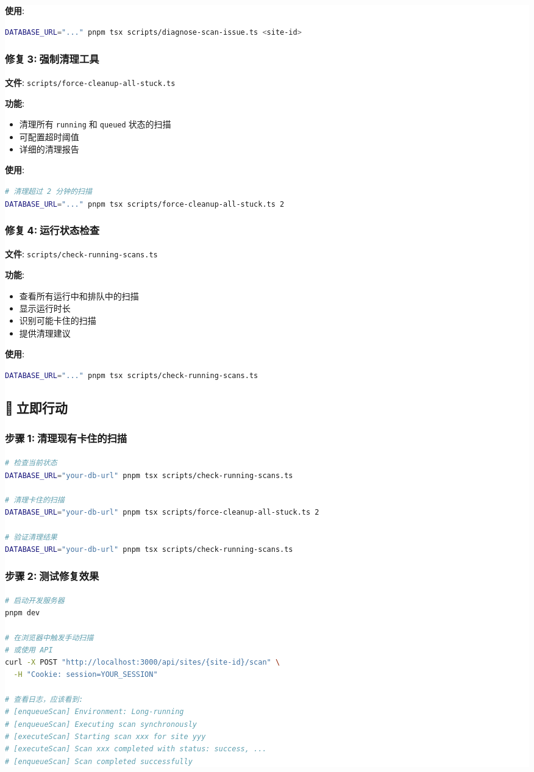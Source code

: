 **使用**:
```bash
DATABASE_URL="..." pnpm tsx scripts/diagnose-scan-issue.ts <site-id>
```

### 修复 3: 强制清理工具

**文件**: `scripts/force-cleanup-all-stuck.ts`

**功能**:
- 清理所有 `running` 和 `queued` 状态的扫描
- 可配置超时阈值
- 详细的清理报告

**使用**:
```bash
# 清理超过 2 分钟的扫描
DATABASE_URL="..." pnpm tsx scripts/force-cleanup-all-stuck.ts 2
```

### 修复 4: 运行状态检查

**文件**: `scripts/check-running-scans.ts`

**功能**:
- 查看所有运行中和排队中的扫描
- 显示运行时长
- 识别可能卡住的扫描
- 提供清理建议

**使用**:
```bash
DATABASE_URL="..." pnpm tsx scripts/check-running-scans.ts
```

## 🚀 立即行动

### 步骤 1: 清理现有卡住的扫描

```bash
# 检查当前状态
DATABASE_URL="your-db-url" pnpm tsx scripts/check-running-scans.ts

# 清理卡住的扫描
DATABASE_URL="your-db-url" pnpm tsx scripts/force-cleanup-all-stuck.ts 2

# 验证清理结果
DATABASE_URL="your-db-url" pnpm tsx scripts/check-running-scans.ts
```

### 步骤 2: 测试修复效果

```bash
# 启动开发服务器
pnpm dev

# 在浏览器中触发手动扫描
# 或使用 API
curl -X POST "http://localhost:3000/api/sites/{site-id}/scan" \
  -H "Cookie: session=YOUR_SESSION"

# 查看日志，应该看到:
# [enqueueScan] Environment: Long-running
# [enqueueScan] Executing scan synchronously
# [executeScan] Starting scan xxx for site yyy
# [executeScan] Scan xxx completed with status: success, ...
# [enqueueScan] Scan completed successfully
```